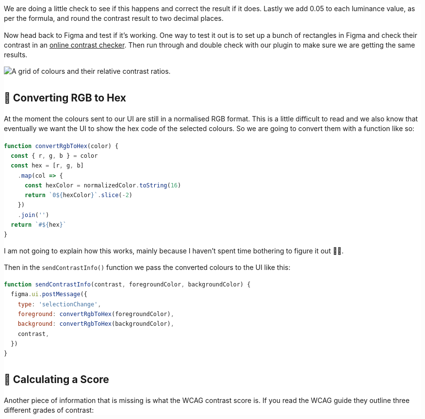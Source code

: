 We are doing a little check to see if this happens and correct the result if it does. Lastly we add 0.05 to each luminance value, as per the formula, and round the contrast result to two decimal places.

Now head back to Figma and test if it’s working. One way to test it out is to set up a bunch of rectangles in Figma and check their contrast in an [online contrast checker](https://contrast-ratio.com/). Then run through and double check with our plugin to make sure we are getting the same results.

![A grid of colours and their relative contrast ratios.](https://cdn.sanity.io/images/h2w4qpx8/production/e10e4e7a4cad4d6e5180927c946a7a62641d8ee4-1696x652.png)





## 💅 Converting RGB to Hex

At the moment the colours sent to our UI are still in a normalised RGB format. This is a little difficult to read and we also know that eventually we want the UI to show the hex code of the selected colours. So we are going to convert them with a function like so:

```javascript
function convertRgbToHex(color) {
  const { r, g, b } = color
  const hex = [r, g, b]
    .map(col => {
      const hexColor = normalizedColor.toString(16)
      return `0${hexColor}`.slice(-2)
    })
    .join('')
  return `#${hex}`
}
```

I am not going to explain how this works, mainly because I haven’t spent time bothering to figure it out 🤷‍♂️.

Then in the `sendContrastInfo()` function we pass the converted colours to the UI like this:

```javascript
function sendContrastInfo(contrast, foregroundColor, backgroundColor) {
  figma.ui.postMessage({
    type: 'selectionChange',
    foreground: convertRgbToHex(foregroundColor),
    background: convertRgbToHex(backgroundColor),
    contrast,
  })
}
```





## 💯 Calculating a Score

Another piece of information that is missing is what the WCAG contrast score is. If you read the WCAG guide they outline three different grades of contrast:
